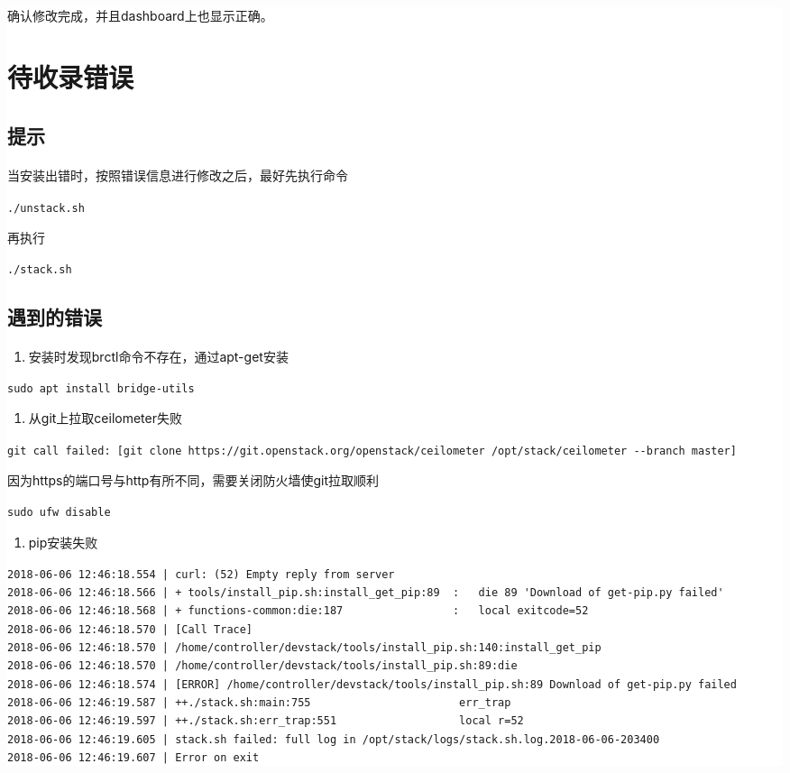 确认修改完成，并且dashboard上也显示正确。









# 待收录错误

## 提示

当安装出错时，按照错误信息进行修改之后，最好先执行命令

```shell
./unstack.sh
```

再执行

```shell
./stack.sh
```



## 遇到的错误

1. 安装时发现brctl命令不存在，通过apt-get安装

```shell
sudo apt install bridge-utils
```



1. 从git上拉取ceilometer失败

```
git call failed: [git clone https://git.openstack.org/openstack/ceilometer /opt/stack/ceilometer --branch master]
```

因为https的端口号与http有所不同，需要关闭防火墙使git拉取顺利

```shell
sudo ufw disable
```



1. pip安装失败

```
2018-06-06 12:46:18.554 | curl: (52) Empty reply from server
2018-06-06 12:46:18.566 | + tools/install_pip.sh:install_get_pip:89  :   die 89 'Download of get-pip.py failed'
2018-06-06 12:46:18.568 | + functions-common:die:187                 :   local exitcode=52
2018-06-06 12:46:18.570 | [Call Trace]
2018-06-06 12:46:18.570 | /home/controller/devstack/tools/install_pip.sh:140:install_get_pip
2018-06-06 12:46:18.570 | /home/controller/devstack/tools/install_pip.sh:89:die
2018-06-06 12:46:18.574 | [ERROR] /home/controller/devstack/tools/install_pip.sh:89 Download of get-pip.py failed
2018-06-06 12:46:19.587 | ++./stack.sh:main:755                       err_trap
2018-06-06 12:46:19.597 | ++./stack.sh:err_trap:551                   local r=52
2018-06-06 12:46:19.605 | stack.sh failed: full log in /opt/stack/logs/stack.sh.log.2018-06-06-203400
2018-06-06 12:46:19.607 | Error on exit
```
